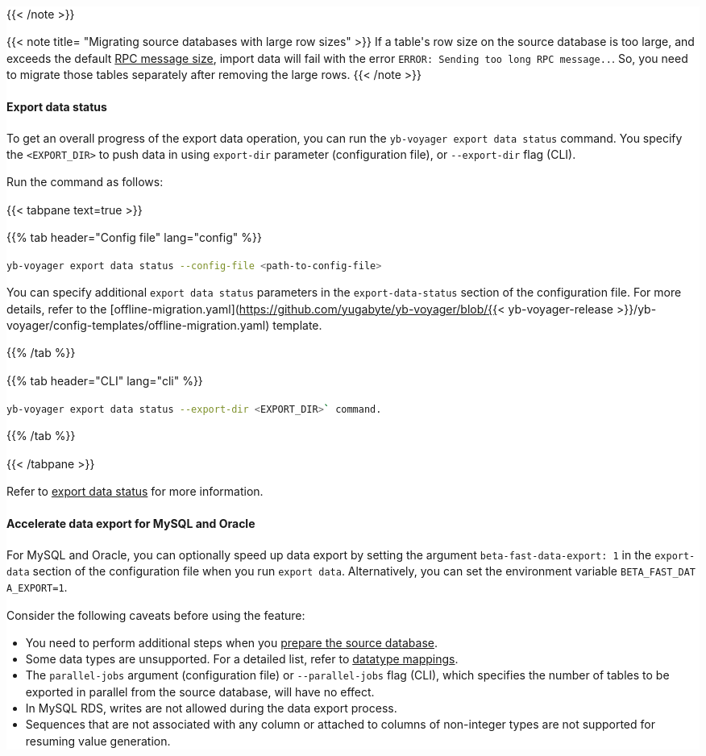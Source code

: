 {{< /note >}}

{{< note title= "Migrating source databases with large row sizes" >}}
If a table's row size on the source database is too large, and exceeds the default [RPC message size](../../../reference/configuration/all-flags-yb-master/#rpc-max-message-size), import data will fail with the error `ERROR: Sending too long RPC message..`. So, you need to migrate those tables separately after removing the large rows.
{{< /note >}}

#### Export data status

To get an overall progress of the export data operation, you can run the `yb-voyager export data status` command. You specify the `<EXPORT_DIR>` to push data in using `export-dir` parameter (configuration file), or `--export-dir` flag (CLI).

Run the command as follows:

{{< tabpane text=true >}}

  {{% tab header="Config file" lang="config" %}}

```sh
yb-voyager export data status --config-file <path-to-config-file>
```

You can specify additional `export data status` parameters in the `export-data-status` section of the configuration file. For more details, refer to the [offline-migration.yaml](<https://github.com/yugabyte/yb-voyager/blob/{{>< yb-voyager-release >}}/yb-voyager/config-templates/offline-migration.yaml) template.

  {{% /tab %}}

  {{% tab header="CLI" lang="cli" %}}

```sh
yb-voyager export data status --export-dir <EXPORT_DIR>` command.
```

  {{% /tab %}}

{{< /tabpane >}}

Refer to [export data status](../../reference/data-migration/export-data/#export-data-status) for more information.

#### Accelerate data export for MySQL and Oracle

For MySQL and Oracle, you can optionally speed up data export by setting the argument `beta-fast-data-export: 1` in the `export-data` section of the configuration file when you run `export data`. Alternatively, you can set the environment variable `BETA_FAST_DATA_EXPORT=1`.

Consider the following caveats before using the feature:

- You need to perform additional steps when you [prepare the source database](#prepare-the-source-database).
- Some data types are unsupported. For a detailed list, refer to [datatype mappings](../../reference/datatype-mapping-mysql/).
- The `parallel-jobs` argument (configuration file) or `--parallel-jobs` flag (CLI), which specifies the number of tables to be exported in parallel from the source database, will have no effect.
- In MySQL RDS, writes are not allowed during the data export process.
- Sequences that are not associated with any column or attached to columns of non-integer types are not supported for resuming value generation.
